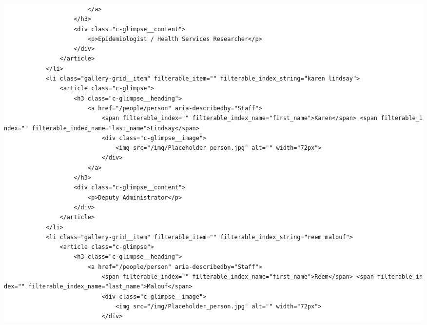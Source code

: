                             </a>
                        </h3>
                        <div class="c-glimpse__content">
                            <p>Epidemiologist / Health Services Researcher</p>
                        </div>
                    </article>
                </li>
                <li class="gallery-grid__item" filterable_item="" filterable_index_string="karen lindsay">
                    <article class="c-glimpse">
                        <h3 class="c-glimpse__heading">
                            <a href="/people/person" aria-describedby="Staff">
                                <span filterable_index="" filterable_index_name="first_name">Karen</span> <span filterable_index="" filterable_index_name="last_name">Lindsay</span>
                                <div class="c-glimpse__image">
                                    <img src="/img/Placeholder_person.jpg" alt="" width="72px">
                                </div>
                            </a>
                        </h3>
                        <div class="c-glimpse__content">
                            <p>Deputy Administrator</p>
                        </div>
                    </article>
                </li>
                <li class="gallery-grid__item" filterable_item="" filterable_index_string="reem malouf">
                    <article class="c-glimpse">
                        <h3 class="c-glimpse__heading">
                            <a href="/people/person" aria-describedby="Staff">
                                <span filterable_index="" filterable_index_name="first_name">Reem</span> <span filterable_index="" filterable_index_name="last_name">Malouf</span>
                                <div class="c-glimpse__image">
                                    <img src="/img/Placeholder_person.jpg" alt="" width="72px">
                                </div>